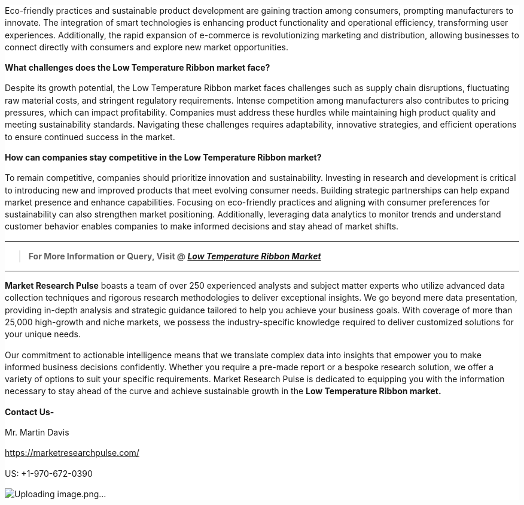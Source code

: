 Eco-friendly practices and sustainable product development are gaining traction among consumers, prompting manufacturers to innovate. The integration of smart technologies is enhancing product functionality and operational efficiency, transforming user experiences. Additionally, the rapid expansion of e-commerce is revolutionizing marketing and distribution, allowing businesses to connect directly with consumers and explore new market opportunities.</p><p><strong>What challenges does the Low Temperature Ribbon market face?</strong></p><p>Despite its growth potential, the Low Temperature Ribbon market faces challenges such as supply chain disruptions, fluctuating raw material costs, and stringent regulatory requirements. Intense competition among manufacturers also contributes to pricing pressures, which can impact profitability. Companies must address these hurdles while maintaining high product quality and meeting sustainability standards. Navigating these challenges requires adaptability, innovative strategies, and efficient operations to ensure continued success in the market.</p><p><strong>How can companies stay competitive in the Low Temperature Ribbon market?</strong></p><p>To remain competitive, companies should prioritize innovation and sustainability. Investing in research and development is critical to introducing new and improved products that meet evolving consumer needs. Building strategic partnerships can help expand market presence and enhance capabilities. Focusing on eco-friendly practices and aligning with consumer preferences for sustainability can also strengthen market positioning. Additionally, leveraging data analytics to monitor trends and understand customer behavior enables companies to make informed decisions and stay ahead of market shifts.</p><hr /><blockquote><p><strong>For More Information or Query, Visit @&nbsp;<em><a href="https://marketresearchpulse.com/report/26515/low-temperature-ribbon-market?utm_source=Linkedin&utm_medium=0114">Low Temperature Ribbon Market</a></em></strong></p></blockquote><hr /><p><strong>Market Research Pulse</strong> boasts a team of over 250 experienced analysts and subject matter experts who utilize advanced data collection techniques and rigorous research methodologies to deliver exceptional insights. We go beyond mere data presentation, providing in-depth analysis and strategic guidance tailored to help you achieve your business goals. With coverage of more than 25,000 high-growth and niche markets, we possess the industry-specific knowledge required to deliver customized solutions for your unique needs.</p><p>Our commitment to actionable intelligence means that we translate complex data into insights that empower you to make informed business decisions confidently. Whether you require a pre-made report or a bespoke research solution, we offer a variety of options to suit your specific requirements. Market Research Pulse is dedicated to equipping you with the information necessary to stay ahead of the curve and achieve sustainable growth in the <strong>Low Temperature Ribbon market.</strong></p><p><strong>Contact Us-</strong></p><p>Mr. Martin Davis</p><p>https://marketresearchpulse.com/</p><p>US: +1-970-672-0390</p>
![Uploading image.png…]()
